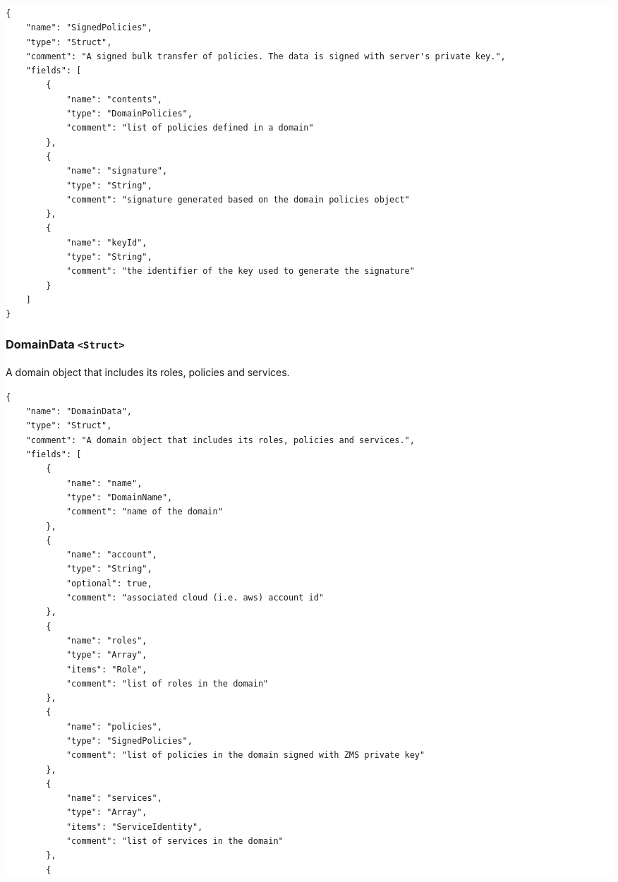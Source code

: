 
```
{
    "name": "SignedPolicies",
    "type": "Struct",
    "comment": "A signed bulk transfer of policies. The data is signed with server's private key.",
    "fields": [
        {
            "name": "contents",
            "type": "DomainPolicies",
            "comment": "list of policies defined in a domain"
        },
        {
            "name": "signature",
            "type": "String",
            "comment": "signature generated based on the domain policies object"
        },
        {
            "name": "keyId",
            "type": "String",
            "comment": "the identifier of the key used to generate the signature"
        }
    ]
}
```

### DomainData `<Struct>`

A domain object that includes its roles, policies and services.


```
{
    "name": "DomainData",
    "type": "Struct",
    "comment": "A domain object that includes its roles, policies and services.",
    "fields": [
        {
            "name": "name",
            "type": "DomainName",
            "comment": "name of the domain"
        },
        {
            "name": "account",
            "type": "String",
            "optional": true,
            "comment": "associated cloud (i.e. aws) account id"
        },
        {
            "name": "roles",
            "type": "Array",
            "items": "Role",
            "comment": "list of roles in the domain"
        },
        {
            "name": "policies",
            "type": "SignedPolicies",
            "comment": "list of policies in the domain signed with ZMS private key"
        },
        {
            "name": "services",
            "type": "Array",
            "items": "ServiceIdentity",
            "comment": "list of services in the domain"
        },
        {
```
